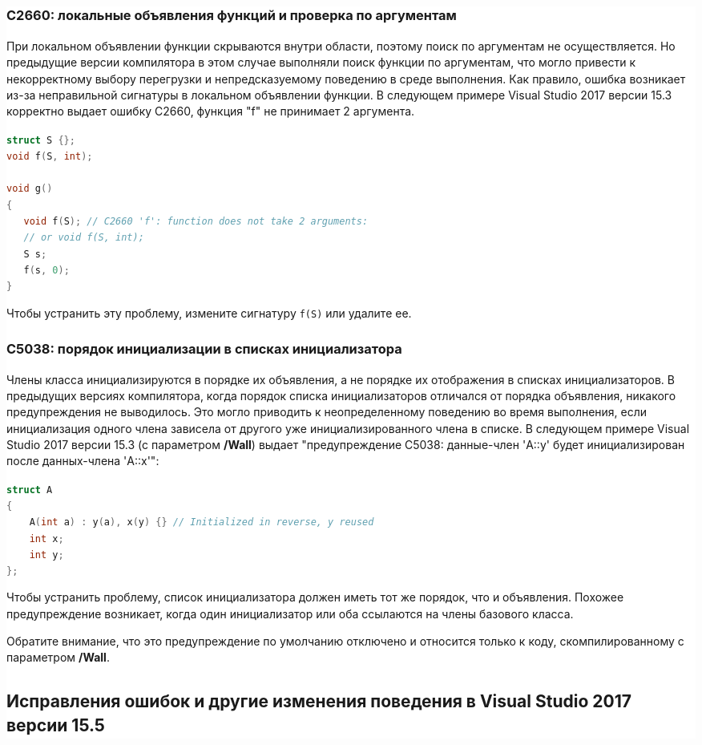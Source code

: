 ### <a name="c2660-local-function-declarations-and-argument-dependent-lookup"></a>C2660: локальные объявления функций и проверка по аргументам

При локальном объявлении функции скрываются внутри области, поэтому поиск по аргументам не осуществляется. Но предыдущие версии компилятора в этом случае выполняли поиск функции по аргументам, что могло привести к некорректному выбору перегрузки и непредсказуемому поведению в среде выполнения. Как правило, ошибка возникает из-за неправильной сигнатуры в локальном объявлении функции. В следующем примере Visual Studio 2017 версии 15.3 корректно выдает ошибку C2660, функция "f" не принимает 2 аргумента.

```cpp
struct S {};
void f(S, int);

void g()
{
   void f(S); // C2660 'f': function does not take 2 arguments:
   // or void f(S, int);
   S s;
   f(s, 0);
}
```

Чтобы устранить эту проблему, измените сигнатуру `f(S)` или удалите ее.

### <a name="c5038-order-of-initialization-in-initializer-lists"></a>C5038: порядок инициализации в списках инициализатора

Члены класса инициализируются в порядке их объявления, а не порядке их отображения в списках инициализаторов. В предыдущих версиях компилятора, когда порядок списка инициализаторов отличался от порядка объявления, никакого предупреждения не выводилось. Это могло приводить к неопределенному поведению во время выполнения, если инициализация одного члена зависела от другого уже инициализированного члена в списке. В следующем примере Visual Studio 2017 версии 15.3 (с параметром **/Wall**) выдает "предупреждение C5038: данные-член 'A::y' будет инициализирован после данных-члена 'A::x'":

```cpp
struct A
{
    A(int a) : y(a), x(y) {} // Initialized in reverse, y reused
    int x;
    int y;
};
```

Чтобы устранить проблему, список инициализатора должен иметь тот же порядок, что и объявления. Похожее предупреждение возникает, когда один инициализатор или оба ссылаются на члены базового класса.

Обратите внимание, что это предупреждение по умолчанию отключено и относится только к коду, скомпилированному с параметром **/Wall**.

## <a name="update_155"></a> Исправления ошибок и другие изменения поведения в Visual Studio 2017 версии 15.5
